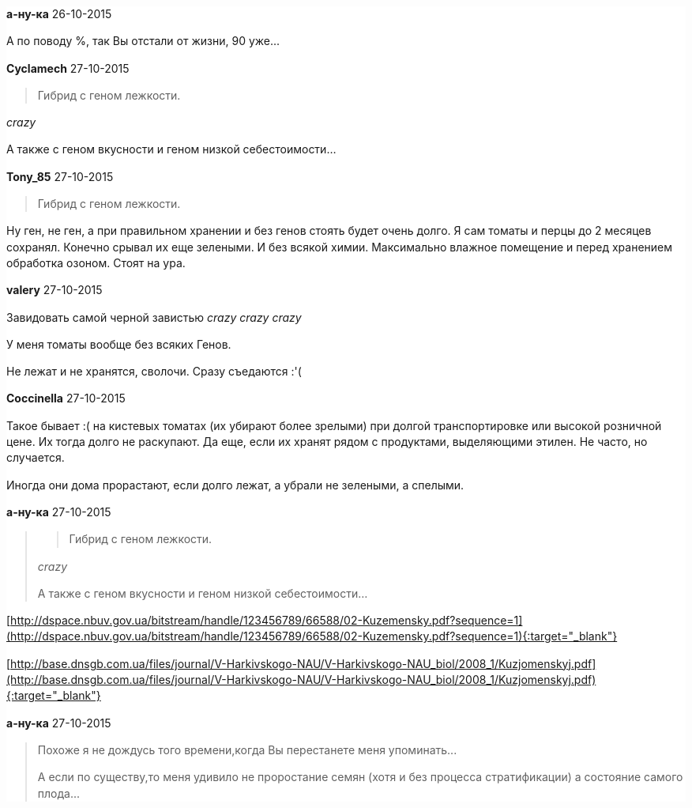 
**а-ну-ка** 26-10-2015

А по поводу %, так Вы отстали от жизни, 90 уже...


**Cyclamech** 27-10-2015

> Гибрид с геном лежкости.

*crazy*

А также с геном вкусности и геном низкой себестоимости…


**Tony_85** 27-10-2015

> Гибрид с геном лежкости. 

Ну ген, не ген, а при правильном хранении и без генов стоять будет очень долго. Я сам томаты и перцы до 2 месяцев сохранял. Конечно срывал их еще зелеными. И без всякой химии. Максимально влажное помещение и перед хранением обработка озоном. Стоят на ура.


**valery** 27-10-2015

Завидовать самой черной завистью *crazy* *crazy* *crazy*

У меня томаты вообще без всяких Генов. 

Не лежат и не хранятся, сволочи. Сразу съедаются :&#039;(


**Coccinella** 27-10-2015

Такое бывает :( на кистевых томатах (их убирают более зрелыми) при долгой транспортировке или высокой розничной цене. Их тогда долго не раскупают. Да еще, если их хранят рядом с продуктами, выделяющими этилен. Не часто, но случается.

Иногда они дома прорастают, если долго лежат, а убрали не зелеными, а спелыми.


**а-ну-ка** 27-10-2015

> > Гибрид с геном лежкости.
> 
> 
> 
> *crazy*
> 
> А также с геном вкусности и геном низкой себестоимости…

[http://dspace.nbuv.gov.ua/bitstream/handle/123456789/66588/02-Kuzemensky.pdf?sequence=1](http://dspace.nbuv.gov.ua/bitstream/handle/123456789/66588/02-Kuzemensky.pdf?sequence=1){:target="_blank"}

[http://base.dnsgb.com.ua/files/journal/V-Harkivskogo-NAU/V-Harkivskogo-NAU_biol/2008_1/Kuzjomenskyj.pdf](http://base.dnsgb.com.ua/files/journal/V-Harkivskogo-NAU/V-Harkivskogo-NAU_biol/2008_1/Kuzjomenskyj.pdf){:target="_blank"}


**а-ну-ка** 27-10-2015

> Похоже я не дождусь того времени,когда Вы перестанете меня упоминать...
> 
> А если по существу,то меня удивило не проростание семян (хотя и без процесса стратификации) а состояние самого плода...
